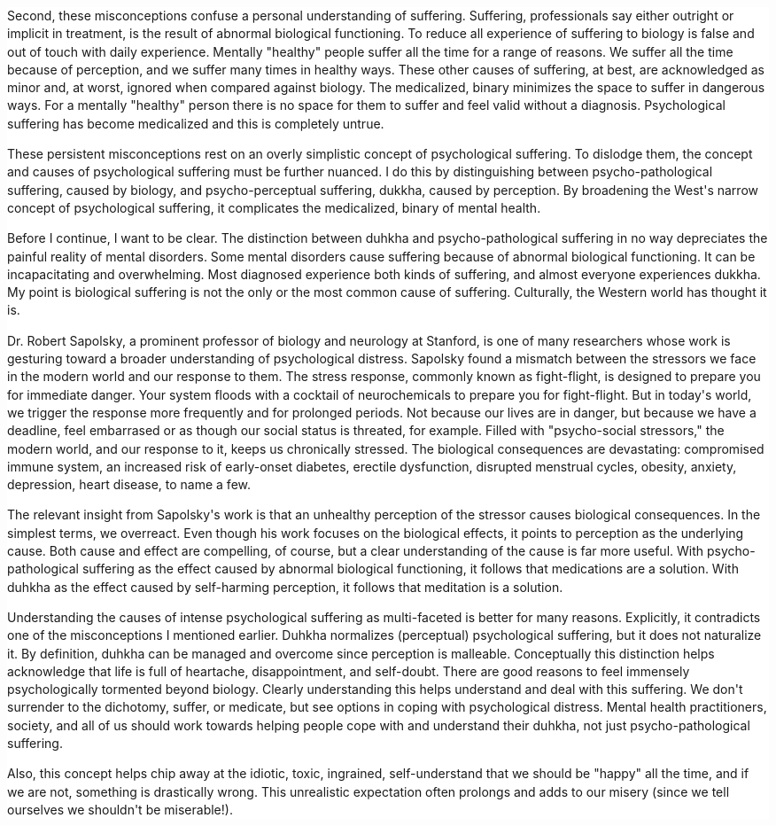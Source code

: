 Second, these misconceptions confuse a personal understanding of suffering. Suffering, professionals say either outright or implicit in treatment, is the result of abnormal biological functioning. To reduce all experience of suffering to biology is false and out of touch with daily experience. Mentally "healthy" people suffer all the time for a range of reasons. We suffer all the time because of perception, and we suffer many times in healthy ways. These other causes of suffering, at best, are acknowledged as minor and, at worst, ignored when compared against biology. The medicalized, binary minimizes the space to suffer in dangerous ways. For a mentally "healthy" person there is no space for them to suffer and feel valid without a diagnosis. Psychological suffering has become medicalized and this is completely untrue. 

These persistent misconceptions rest on an overly simplistic concept of psychological suffering. To dislodge them, the concept and causes of psychological suffering must be further nuanced. I do this by distinguishing between psycho-pathological suffering, caused by biology, and psycho-perceptual suffering, dukkha, caused by perception. By broadening the West's narrow concept of psychological suffering, it complicates the medicalized, binary of mental health.

Before I continue, I want to be clear. The distinction between duhkha and psycho-pathological suffering in no way depreciates the painful reality of mental disorders. Some mental disorders cause suffering because of abnormal biological functioning. It can be incapacitating and overwhelming. Most diagnosed experience both kinds of suffering, and almost everyone experiences dukkha. My point is biological suffering is not the only or the most common cause of suffering. Culturally, the Western world has thought it is. 

Dr. Robert Sapolsky, a prominent professor of biology and neurology at Stanford, is one of many researchers whose work is gesturing toward a broader understanding of psychological distress. Sapolsky found a mismatch between the stressors we face in the modern world and our response to them. The stress response, commonly known as fight-flight, is designed to prepare you for immediate danger. Your system floods with a cocktail of neurochemicals to prepare you for fight-flight. But in today's world, we trigger the response more frequently and for prolonged periods. Not because our lives are in danger, but because we have a deadline, feel embarrased or as though our social status is threated, for example. Filled with "psycho-social stressors," the modern world, and our response to it, keeps us chronically stressed. The biological consequences are devastating: compromised immune system, an increased risk of early-onset diabetes, erectile dysfunction, disrupted menstrual cycles, obesity, anxiety, depression, heart disease, to name a few.

The relevant insight from Sapolsky's work is that an unhealthy perception of the stressor causes biological consequences. In the simplest terms, we overreact. Even though his work focuses on the biological effects, it points to perception as the underlying cause. Both cause and effect are compelling, of course, but a clear understanding of the cause is far more useful. With psycho-pathological suffering as the effect caused by abnormal biological functioning, it follows that medications are a solution. With duhkha as the effect caused by self-harming perception, it follows that meditation is a solution. 
 
Understanding the causes of intense psychological suffering as multi-faceted is better for many reasons. Explicitly, it contradicts one of the misconceptions I mentioned earlier. Duhkha normalizes (perceptual) psychological suffering, but it does not naturalize it. By definition, duhkha can be managed and overcome since perception is malleable. Conceptually this distinction helps acknowledge that life is full of heartache, disappointment, and self-doubt. There are good reasons to feel immensely psychologically tormented beyond biology. Clearly understanding this helps understand and deal with this suffering. We don't surrender to the dichotomy, suffer, or medicate, but see options in coping with psychological distress. Mental health practitioners, society, and all of us should work towards helping people cope with and understand their duhkha, not just psycho-pathological suffering. 

Also, this concept helps chip away at the idiotic, toxic, ingrained, self-understand that we should be "happy" all the time, and if we are not, something is drastically wrong. This unrealistic expectation often prolongs and adds to our misery (since we tell ourselves we shouldn't be miserable!). 
